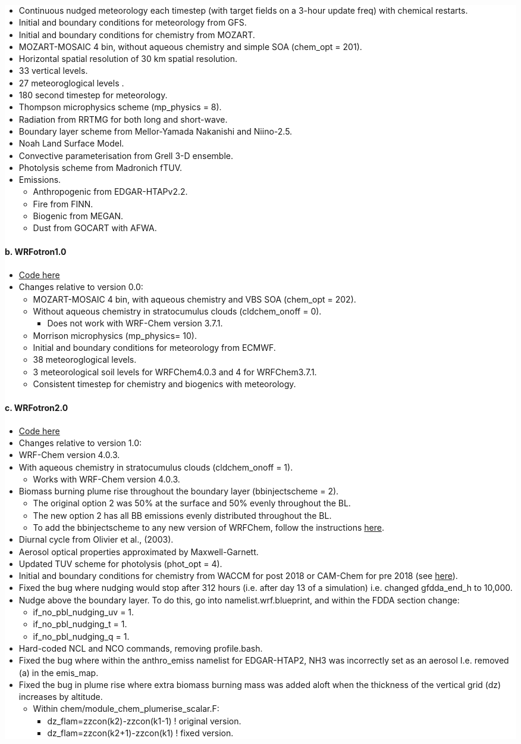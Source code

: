 - Continuous nudged meteorology each timestep (with target fields on a 3-hour update freq) with chemical restarts.  
- Initial and boundary conditions for meteorology from GFS.  
- Initial and boundary conditions for chemistry from MOZART.  
- MOZART-MOSAIC 4 bin, without aqueous chemistry and simple SOA (chem_opt = 201).  
- Horizontal spatial resolution of 30 km spatial resolution.  
- 33 vertical levels.  
- 27 meteoroglogical levels .  
- 180 second timestep for meteorology.  
- Thompson microphysics scheme (mp_physics = 8).  
- Radiation from RRTMG for both long and short-wave.  
- Boundary layer scheme from Mellor-Yamada Nakanishi and Niino-2.5.  
- Noah Land Surface Model.  
- Convective parameterisation from Grell 3-D ensemble.  
- Photolysis scheme from Madronich fTUV.  
- Emissions.  
    - Anthropogenic from EDGAR-HTAPv2.2.  
    - Fire from FINN.  
    - Biogenic from MEGAN.  
    - Dust from GOCART with AFWA.  
#### b. WRFotron1.0 <a name="WRFotron1.0"/>
- [Code here](https://github.com/wrfchem-leeds/WRFotron/tree/master/WRFotron1.0)
- Changes relative to version 0.0:  
    - MOZART-MOSAIC 4 bin, with aqueous chemistry and VBS SOA (chem_opt = 202).  
    - Without aqueous chemistry in stratocumulus clouds (cldchem_onoff = 0).  
        - Does not work with WRF-Chem version 3.7.1.   
    - Morrison microphysics (mp_physics= 10).  
    - Initial and boundary conditions for meteorology from ECMWF.  
    - 38 meteoroglogical levels.  
    - 3 meteorological soil levels for WRFChem4.0.3 and 4 for WRFChem3.7.1.  
    - Consistent timestep for chemistry and biogenics with meteorology.  
#### c. WRFotron2.0 <a name="WRFotron2.0"/>
- [Code here](https://github.com/wrfchem-leeds/WRFotron/tree/master/WRFotron2.0)
- Changes relative to version 1.0:
- WRF-Chem version 4.0.3.  
- With aqueous chemistry in stratocumulus clouds (cldchem_onoff = 1).  
    - Works with WRF-Chem version 4.0.3.  
- Biomass burning plume rise throughout the boundary layer (bbinjectscheme = 2).  
    - The original option 2 was 50% at the surface and 50% evenly throughout the BL.  
    - The new option 2 has all BB emissions evenly distributed throughout the BL.  
    - To add the bbinjectscheme to any new version of WRFChem, follow the instructions [here](https://github.com/wrfchem-leeds/WRFotron/blob/master/additional_docs/add_bbinjectscheme.md).  
- Diurnal cycle from Olivier et al., (2003).  
- Aerosol optical properties approximated by Maxwell-Garnett.  
- Updated TUV scheme for photolysis (phot_opt = 4).  
- Initial and boundary conditions for chemistry from WACCM for post 2018 or CAM-Chem for pre 2018 (see [here](https://github.com/wrfchem-leeds/WRFotron/blob/master/additional_docs/CESM-WRFchem_aerosols_plusgas.pdf)).  
- Fixed the bug where nudging would stop after 312 hours (i.e. after day 13 of a simulation) i.e. changed gfdda_end_h to 10,000.  
- Nudge above the boundary layer. To do this, go into namelist.wrf.blueprint, and within the FDDA section change:  
    - if_no_pbl_nudging_uv = 1.  
    - if_no_pbl_nudging_t = 1.  
    - if_no_pbl_nudging_q = 1.  
- Hard-coded NCL and NCO commands, removing profile.bash.  
- Fixed the bug where within the anthro_emiss namelist for EDGAR-HTAP2, NH3 was incorrectly set as an aerosol I.e. removed (a) in the emis_map.  
- Fixed the bug in plume rise where extra biomass burning mass was added aloft when the thickness of the vertical grid (dz) increases by altitude.  
    - Within chem/module_chem_plumerise_scalar.F:  
        - dz_flam=zzcon(k2)-zzcon(k1-1) ! original version.  
        - dz_flam=zzcon(k2+1)-zzcon(k1)   ! fixed version.  